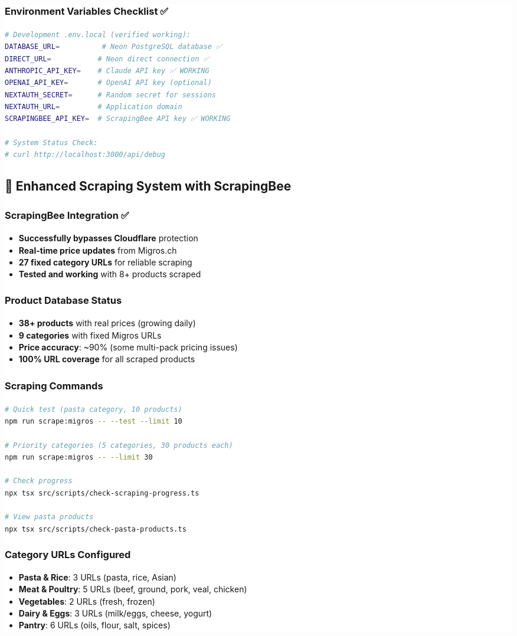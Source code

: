 ### Environment Variables Checklist ✅
```bash
# Development .env.local (verified working):
DATABASE_URL=          # Neon PostgreSQL database ✅
DIRECT_URL=           # Neon direct connection ✅
ANTHROPIC_API_KEY=    # Claude API key ✅ WORKING
OPENAI_API_KEY=       # OpenAI API key (optional)
NEXTAUTH_SECRET=      # Random secret for sessions
NEXTAUTH_URL=         # Application domain
SCRAPINGBEE_API_KEY=  # ScrapingBee API key ✅ WORKING

# System Status Check:
# curl http://localhost:3000/api/debug
```

## 🤖 **Enhanced Scraping System with ScrapingBee**

### ScrapingBee Integration ✅
- **Successfully bypasses Cloudflare** protection
- **Real-time price updates** from Migros.ch
- **27 fixed category URLs** for reliable scraping
- **Tested and working** with 8+ products scraped

### Product Database Status
- **38+ products** with real prices (growing daily)
- **9 categories** with fixed Migros URLs
- **Price accuracy**: ~90% (some multi-pack pricing issues)
- **100% URL coverage** for all scraped products

### Scraping Commands
```bash
# Quick test (pasta category, 10 products)
npm run scrape:migros -- --test --limit 10

# Priority categories (5 categories, 30 products each)
npm run scrape:migros -- --limit 30

# Check progress
npx tsx src/scripts/check-scraping-progress.ts

# View pasta products
npx tsx src/scripts/check-pasta-products.ts
```

### Category URLs Configured
- **Pasta & Rice**: 3 URLs (pasta, rice, Asian)
- **Meat & Poultry**: 5 URLs (beef, ground, pork, veal, chicken)
- **Vegetables**: 2 URLs (fresh, frozen)
- **Dairy & Eggs**: 3 URLs (milk/eggs, cheese, yogurt)
- **Pantry**: 6 URLs (oils, flour, salt, spices)
